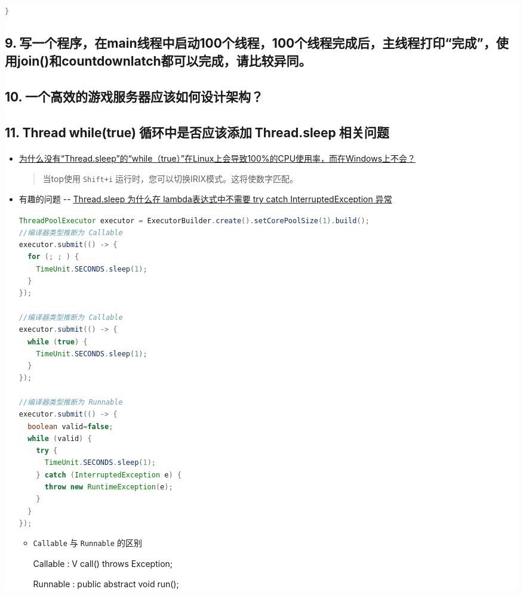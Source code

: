 ```java
}
```
## 9. 写一个程序，在main线程中启动100个线程，100个线程完成后，主线程打印“完成”，使用join()和countdownlatch都可以完成，请比较异同。
## 10. 一个高效的游戏服务器应该如何设计架构？
## 11. Thread while(true) 循环中是否应该添加 Thread.sleep 相关问题
* [为什么没有“Thread.sleep”的“while（true）”在Linux上会导致100%的CPU使用率，而在Windows上不会？](https://stackoverflow.com/questions/14579124/why-does-whiletrue-without-thread-sleep-cause-100-cpu-usage-on-linux-but)
  > 当top使用 `Shift+i` 运行时，您可以切换IRIX模式。这将使数字匹配。
* 有趣的问题 -- [Thread.sleep 为什么在 lambda表达式中不需要 try catch InterruptedException 异常](https://stackoverflow.com/questions/56149752/thread-sleep-inside-infinite-while-loop-in-lambda-doesnt-require-catch-interr)
    ```java
    ThreadPoolExecutor executor = ExecutorBuilder.create().setCorePoolSize(1).build();
    //编译器类型推断为 Callable
    executor.submit(() -> {
      for (; ; ) {
        TimeUnit.SECONDS.sleep(1);
      }
    });

    //编译器类型推断为 Callable
    executor.submit(() -> {
      while (true) {
        TimeUnit.SECONDS.sleep(1);
      }
    });

    //编译器类型推断为 Runnable
    executor.submit(() -> {
      boolean valid=false;
      while (valid) {
        try {
          TimeUnit.SECONDS.sleep(1);
        } catch (InterruptedException e) {
          throw new RuntimeException(e);
        }
      }
    });
    ```

    * `Callable` 与 `Runnable` 的区别
    
      Callable : V call() throws Exception;

      Runnable : public abstract void run();